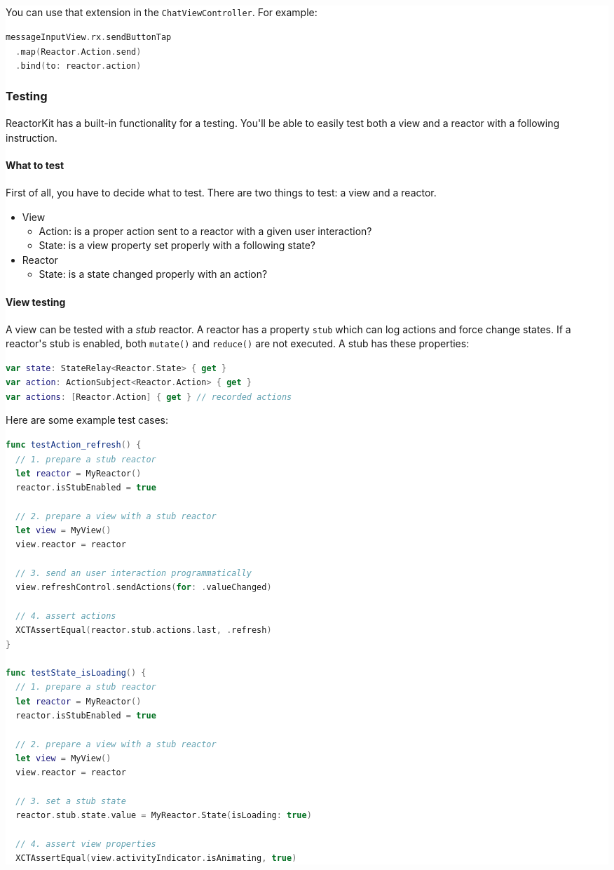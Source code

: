 You can use that extension in the `ChatViewController`. For example:

```swift
messageInputView.rx.sendButtonTap
  .map(Reactor.Action.send)
  .bind(to: reactor.action)
```

### Testing

ReactorKit has a built-in functionality for a testing. You'll be able to easily test both a view and a reactor with a following instruction.

#### What to test

First of all, you have to decide what to test. There are two things to test: a view and a reactor.

- View
  - Action: is a proper action sent to a reactor with a given user interaction?
  - State: is a view property set properly with a following state?
- Reactor
  - State: is a state changed properly with an action?

#### View testing

A view can be tested with a _stub_ reactor. A reactor has a property `stub` which can log actions and force change states. If a reactor's stub is enabled, both `mutate()` and `reduce()` are not executed. A stub has these properties:

```swift
var state: StateRelay<Reactor.State> { get }
var action: ActionSubject<Reactor.Action> { get }
var actions: [Reactor.Action] { get } // recorded actions
```

Here are some example test cases:

```swift
func testAction_refresh() {
  // 1. prepare a stub reactor
  let reactor = MyReactor()
  reactor.isStubEnabled = true

  // 2. prepare a view with a stub reactor
  let view = MyView()
  view.reactor = reactor

  // 3. send an user interaction programmatically
  view.refreshControl.sendActions(for: .valueChanged)

  // 4. assert actions
  XCTAssertEqual(reactor.stub.actions.last, .refresh)
}

func testState_isLoading() {
  // 1. prepare a stub reactor
  let reactor = MyReactor()
  reactor.isStubEnabled = true

  // 2. prepare a view with a stub reactor
  let view = MyView()
  view.reactor = reactor

  // 3. set a stub state
  reactor.stub.state.value = MyReactor.State(isLoading: true)

  // 4. assert view properties
  XCTAssertEqual(view.activityIndicator.isAnimating, true)
```